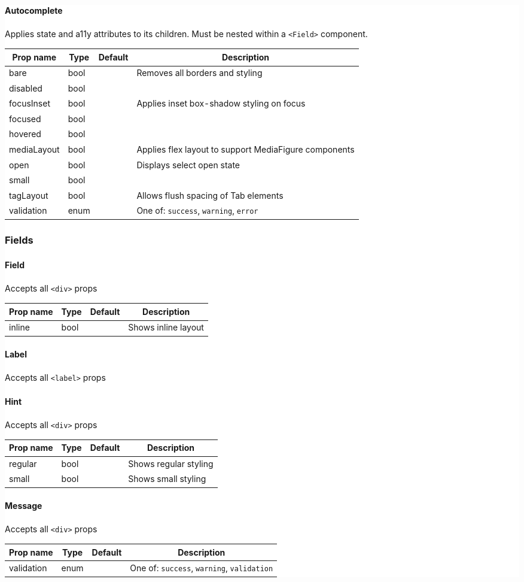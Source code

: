 #### Autocomplete

Applies state and a11y attributes to its children. Must be nested within a `<Field>` component.

| Prop name   | Type | Default | Description                                           |
| ----------- | ---- | ------- | ----------------------------------------------------- |
| bare        | bool |         | Removes all borders and styling                       |
| disabled    | bool |         |                                                       |
| focusInset  | bool |         | Applies inset box-shadow styling on focus             |
| focused     | bool |         |                                                       |
| hovered     | bool |         |                                                       |
| mediaLayout | bool |         | Applies flex layout to support MediaFigure components |
| open        | bool |         | Displays select open state                            |
| small       | bool |         |                                                       |
| tagLayout   | bool |         | Allows flush spacing of Tab elements                  |
| validation  | enum |         | One of: `success`, `warning`, `error`                 |

### Fields

#### Field

Accepts all `<div>` props

| Prop name | Type | Default | Description         |
| --------- | ---- | ------- | ------------------- |
| inline    | bool |         | Shows inline layout |

#### Label

Accepts all `<label>` props

#### Hint

Accepts all `<div>` props

| Prop name | Type | Default | Description           |
| --------- | ---- | ------- | --------------------- |
| regular   | bool |         | Shows regular styling |
| small     | bool |         | Shows small styling   |

#### Message

Accepts all `<div>` props

| Prop name  | Type | Default | Description                                |
| ---------- | ---- | ------- | ------------------------------------------ |
| validation | enum |         | One of: `success`, `warning`, `validation` |

